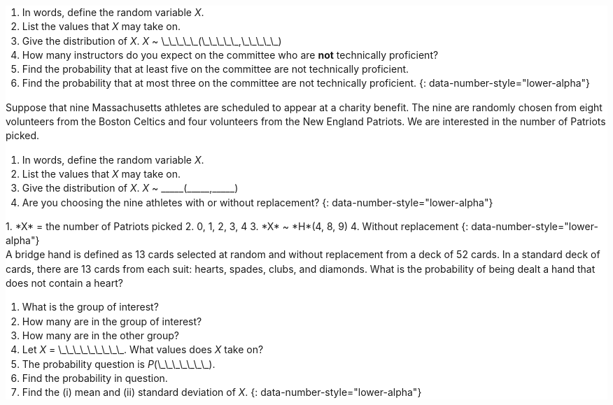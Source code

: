 1.  In words, define the random variable *X*.
2.  List the values that *X* may take on.
3.  Give the distribution of *X*. *X* ~ \\\_\\\_\\\_\\\_\\\_(\\\_\\\_\\\_\\\_\\\_,\\\_\\\_\\\_\\\_\\\_)
4.  How many instructors do you expect on the committee who are **not** technically proficient?
5.  Find the probability that at least five on the committee are not technically proficient.
6.  Find the probability that at most three on the committee are not technically proficient.
{: data-number-style="lower-alpha"}

</div>


</div>

<div data-type="exercise" class="exercise" id="element-755">
<div data-type="problem" class="problem" id="id17019371" markdown="1">
Suppose that nine Massachusetts athletes are scheduled to appear at a charity benefit. The nine are randomly chosen from eight volunteers from the Boston Celtics and four volunteers from the New England Patriots. We are interested in the number of Patriots picked.

1.  In words, define the random variable *X*.
2.  List the values that *X* may take on.
3.  Give the distribution of *X*. *X* ~ \_\_\_\_\_(\_\_\_\_\_,\_\_\_\_\_)
4.  Are you choosing the nine athletes with or without replacement?
{: data-number-style="lower-alpha"}

</div>
<div data-type="solution" class="solution" id="eip-idp145850256" markdown="1">
1.  *X* = the number of Patriots picked
2.  0, 1, 2, 3, 4
3.  *X* ~ *H*(4, 8, 9)
4.  Without replacement
{: data-number-style="lower-alpha"}

</div>
</div>

<div data-type="exercise" class="exercise" markdown="1">
<div data-type="problem" class="problem" markdown="1">
A bridge hand is defined as 13 cards selected at random and without replacement from a deck of 52 cards. In a standard deck of cards, there are 13 cards from each suit: hearts, spades, clubs, and diamonds. What is the probability of being dealt a hand that does not contain a heart?

1.  What is the group of interest?
2.  How many are in the group of interest?
3.  How many are in the other group?
4.  Let *X* = \\\_\\\_\\\_\\\_\\\_\\\_\\\_\\\_\\\_. What values does *X* take on?
5.  The probability question is *P*(\\\_\\\_\\\_\\\_\\\_\\\_\\\_).
6.  Find the probability in question.
7.  Find the (i) mean and (ii) standard deviation of *X*.
{: data-number-style="lower-alpha"}

</div>


</div>
